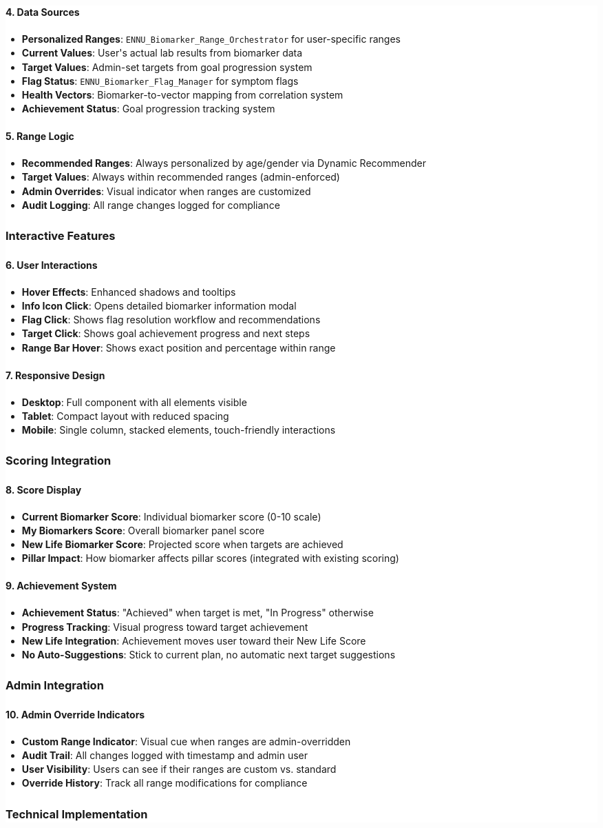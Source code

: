 #### **4. Data Sources**
- **Personalized Ranges**: `ENNU_Biomarker_Range_Orchestrator` for user-specific ranges
- **Current Values**: User's actual lab results from biomarker data
- **Target Values**: Admin-set targets from goal progression system
- **Flag Status**: `ENNU_Biomarker_Flag_Manager` for symptom flags
- **Health Vectors**: Biomarker-to-vector mapping from correlation system
- **Achievement Status**: Goal progression tracking system

#### **5. Range Logic**
- **Recommended Ranges**: Always personalized by age/gender via Dynamic Recommender
- **Target Values**: Always within recommended ranges (admin-enforced)
- **Admin Overrides**: Visual indicator when ranges are customized
- **Audit Logging**: All range changes logged for compliance

### **Interactive Features**

#### **6. User Interactions**
- **Hover Effects**: Enhanced shadows and tooltips
- **Info Icon Click**: Opens detailed biomarker information modal
- **Flag Click**: Shows flag resolution workflow and recommendations
- **Target Click**: Shows goal achievement progress and next steps
- **Range Bar Hover**: Shows exact position and percentage within range

#### **7. Responsive Design**
- **Desktop**: Full component with all elements visible
- **Tablet**: Compact layout with reduced spacing
- **Mobile**: Single column, stacked elements, touch-friendly interactions

### **Scoring Integration**

#### **8. Score Display**
- **Current Biomarker Score**: Individual biomarker score (0-10 scale)
- **My Biomarkers Score**: Overall biomarker panel score
- **New Life Biomarker Score**: Projected score when targets are achieved
- **Pillar Impact**: How biomarker affects pillar scores (integrated with existing scoring)

#### **9. Achievement System**
- **Achievement Status**: "Achieved" when target is met, "In Progress" otherwise
- **Progress Tracking**: Visual progress toward target achievement
- **New Life Integration**: Achievement moves user toward their New Life Score
- **No Auto-Suggestions**: Stick to current plan, no automatic next target suggestions

### **Admin Integration**

#### **10. Admin Override Indicators**
- **Custom Range Indicator**: Visual cue when ranges are admin-overridden
- **Audit Trail**: All changes logged with timestamp and admin user
- **User Visibility**: Users can see if their ranges are custom vs. standard
- **Override History**: Track all range modifications for compliance

### **Technical Implementation**
